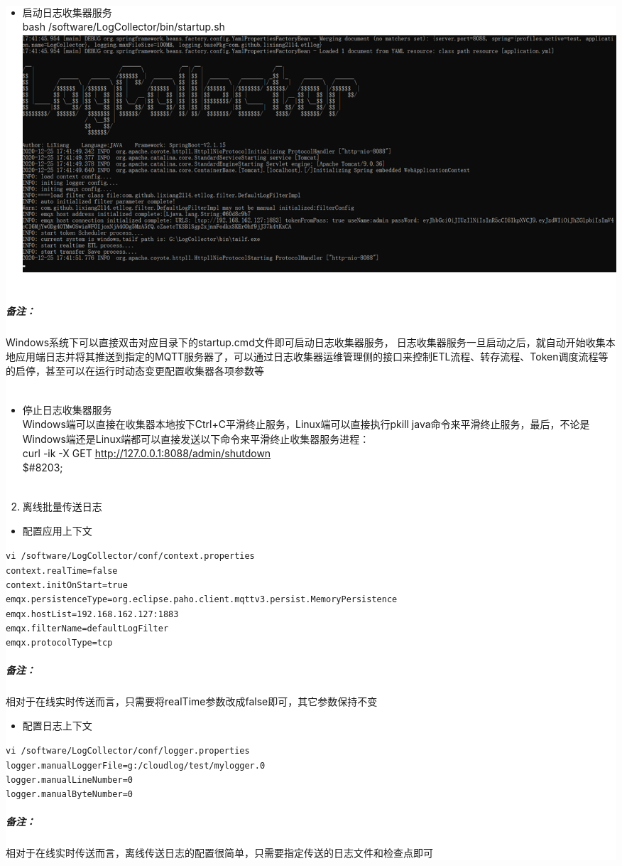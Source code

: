 + 启动日志收集器服务  
bash /software/LogCollector/bin/startup.sh  
![](日志收集器服务启动界面.png "日志收集器服务启动界面")  
&#8203;
##### 备注：  
Windows系统下可以直接双击对应目录下的startup.cmd文件即可启动日志收集器服务，
日志收集器服务一旦启动之后，就自动开始收集本地应用端日志并将其推送到指定的MQTT服务器了，可以通过日志收集器运维管理侧的接口来控制ETL流程、转存流程、Token调度流程等的启停，甚至可以在运行时动态变更配置收集器各项参数等  
&#8203;
    

+ 停止日志收集器服务  
Windows端可以直接在收集器本地按下Ctrl+C平滑终止服务，Linux端可以直接执行pkill java命令来平滑终止服务，最后，不论是Windows端还是Linux端都可以直接发送以下命令来平滑终止收集器服务进程：    
curl -ik -X GET http://127.0.0.1:8088/admin/shutdown  
$#8203;  
​      
2. 离线批量传送日志  
+ 配置应用上下文  
```Text
vi /software/LogCollector/conf/context.properties
context.realTime=false
context.initOnStart=true
emqx.persistenceType=org.eclipse.paho.client.mqttv3.persist.MemoryPersistence
emqx.hostList=192.168.162.127:1883
emqx.filterName=defaultLogFilter
emqx.protocolType=tcp
```
##### 备注：  
相对于在线实时传送而言，只需要将realTime参数改成false即可，其它参数保持不变  
      
+ 配置日志上下文  
```Text
vi /software/LogCollector/conf/logger.properties
logger.manualLoggerFile=g:/cloudlog/test/mylogger.0
logger.manualLineNumber=0
logger.manualByteNumber=0
```
##### 备注：  
相对于在线实时传送而言，离线传送日志的配置很简单，只需要指定传送的日志文件和检查点即可  
      